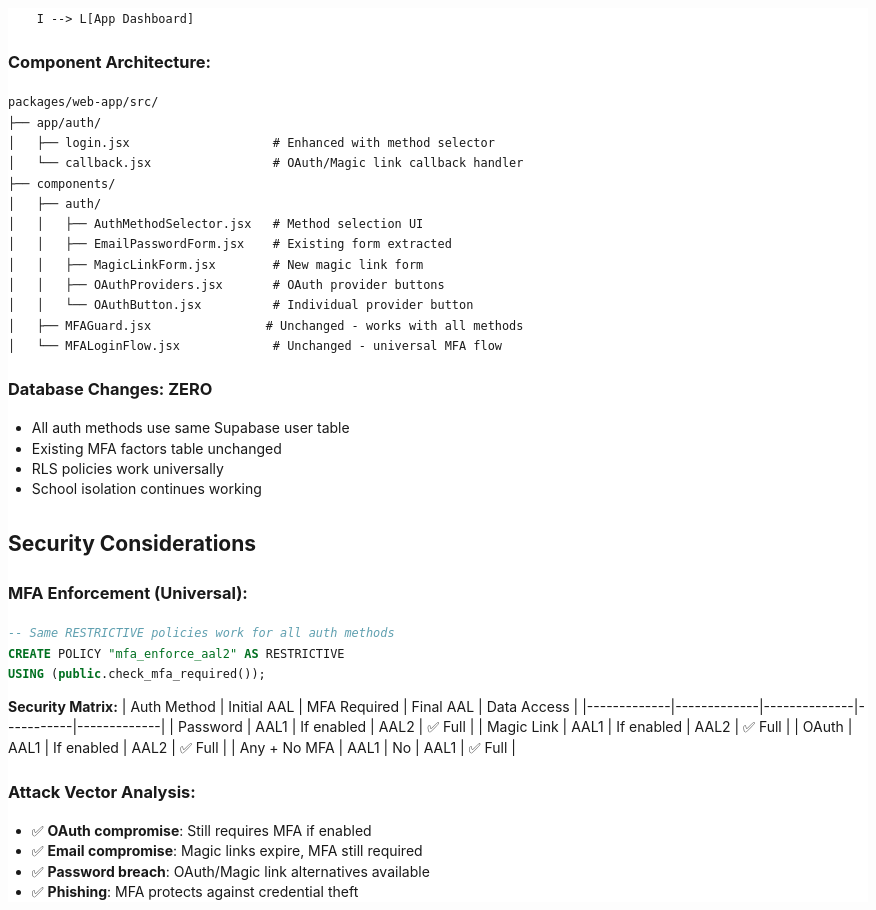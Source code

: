```mermaid
    I --> L[App Dashboard]
```

### **Component Architecture:**

```
packages/web-app/src/
├── app/auth/
│   ├── login.jsx                    # Enhanced with method selector
│   └── callback.jsx                 # OAuth/Magic link callback handler
├── components/
│   ├── auth/
│   │   ├── AuthMethodSelector.jsx   # Method selection UI
│   │   ├── EmailPasswordForm.jsx    # Existing form extracted
│   │   ├── MagicLinkForm.jsx        # New magic link form
│   │   ├── OAuthProviders.jsx       # OAuth provider buttons
│   │   └── OAuthButton.jsx          # Individual provider button
│   ├── MFAGuard.jsx                # Unchanged - works with all methods
│   └── MFALoginFlow.jsx             # Unchanged - universal MFA flow
```

### **Database Changes: ZERO**
- All auth methods use same Supabase user table
- Existing MFA factors table unchanged
- RLS policies work universally
- School isolation continues working

## Security Considerations

### **MFA Enforcement (Universal):**
```sql
-- Same RESTRICTIVE policies work for all auth methods
CREATE POLICY "mfa_enforce_aal2" AS RESTRICTIVE
USING (public.check_mfa_required());
```

**Security Matrix:**
| Auth Method | Initial AAL | MFA Required | Final AAL | Data Access |
|-------------|-------------|--------------|-----------|-------------|
| Password    | AAL1        | If enabled   | AAL2      | ✅ Full     |
| Magic Link  | AAL1        | If enabled   | AAL2      | ✅ Full     |
| OAuth       | AAL1        | If enabled   | AAL2      | ✅ Full     |
| Any + No MFA | AAL1      | No           | AAL1      | ✅ Full     |

### **Attack Vector Analysis:**
- ✅ **OAuth compromise**: Still requires MFA if enabled
- ✅ **Email compromise**: Magic links expire, MFA still required
- ✅ **Password breach**: OAuth/Magic link alternatives available
- ✅ **Phishing**: MFA protects against credential theft
